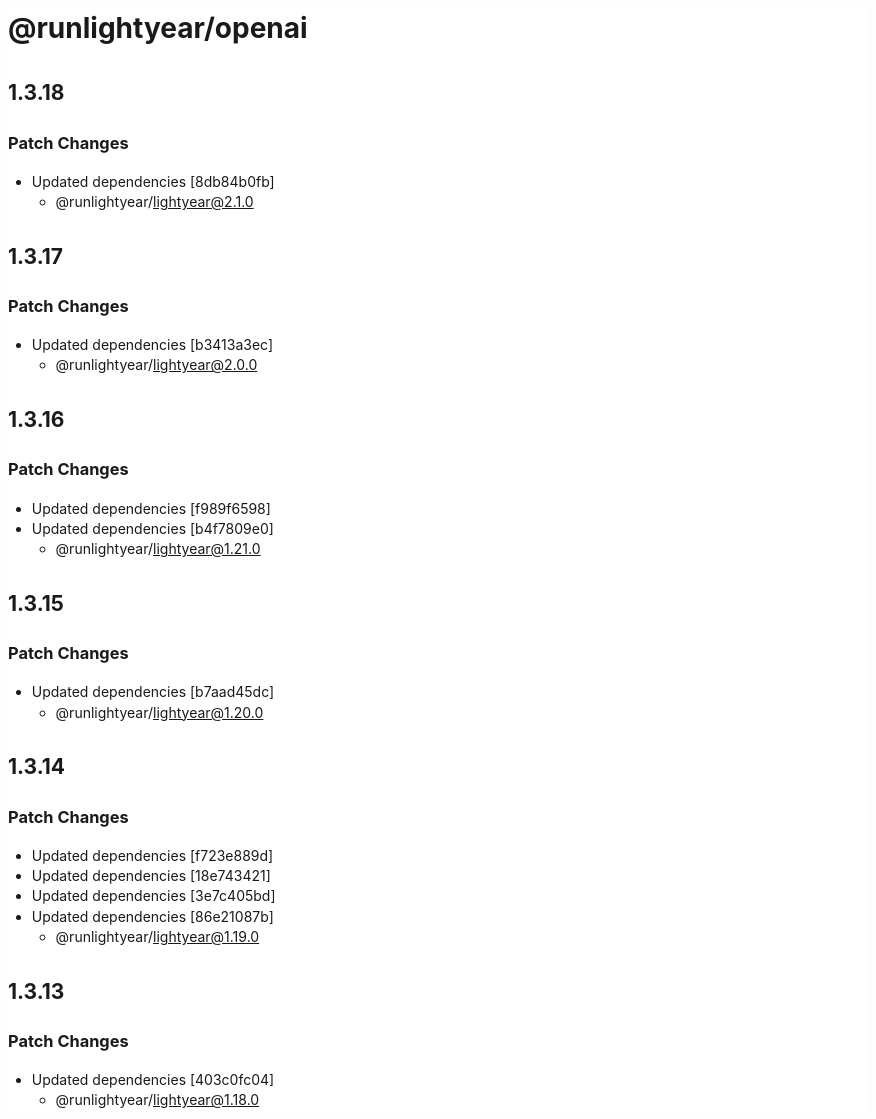 # @runlightyear/openai

## 1.3.18

### Patch Changes

- Updated dependencies [8db84b0fb]
  - @runlightyear/lightyear@2.1.0

## 1.3.17

### Patch Changes

- Updated dependencies [b3413a3ec]
  - @runlightyear/lightyear@2.0.0

## 1.3.16

### Patch Changes

- Updated dependencies [f989f6598]
- Updated dependencies [b4f7809e0]
  - @runlightyear/lightyear@1.21.0

## 1.3.15

### Patch Changes

- Updated dependencies [b7aad45dc]
  - @runlightyear/lightyear@1.20.0

## 1.3.14

### Patch Changes

- Updated dependencies [f723e889d]
- Updated dependencies [18e743421]
- Updated dependencies [3e7c405bd]
- Updated dependencies [86e21087b]
  - @runlightyear/lightyear@1.19.0

## 1.3.13

### Patch Changes

- Updated dependencies [403c0fc04]
  - @runlightyear/lightyear@1.18.0

